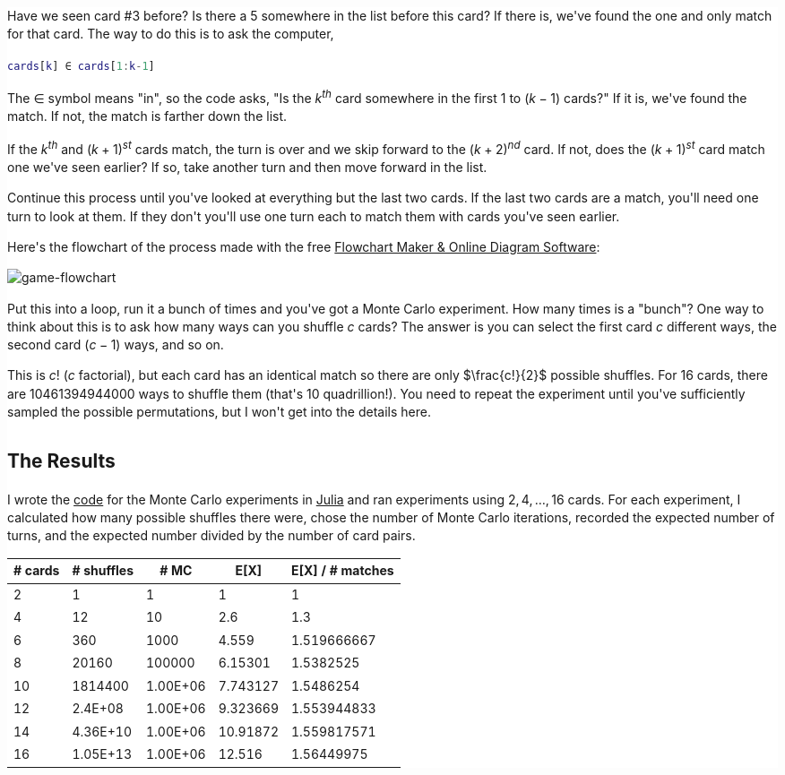 Have we seen card $\#3$ before? Is there a $5$ somewhere in the list before this card? If there is, we've found the one and only match for that card. The way to do this is to ask the computer,

```matlab
cards[k] ∈ cards[1:k-1]
```

The $\in$ symbol means "in", so the code asks, "Is the $k^{th}$ card somewhere in the first $1$ to $(k-1)$ cards?" If it is, we've found the match. If not, the match is farther down the list. 

If the $k^{th}$ and $(k+1)^{st}$ cards match, the turn is over and we skip forward to the $(k+2)^{nd}$ card. If not, does the $(k+1)^{st}$ card match one we've seen earlier? If so, take another turn and then move forward in the list.

Continue this process until you've looked at everything but the last two cards. If the last two cards are a match, you'll need one turn to look at them. If they don't you'll use one turn each to match them with cards you've seen earlier. 

Here's the flowchart of the process made with the free [Flowchart Maker & Online Diagram Software](https://app.diagrams.net/):

![game-flowchart](/assets/img/remembrance-of-things/game-flowchart.svg)



Put this into a loop, run it a bunch of times and you've got a Monte Carlo experiment. How many times is a "bunch"? One way to think about this is to ask how many ways can you shuffle $c$ cards? The answer is you can select the first card $c$ different ways, the second card $(c-1)$ ways, and so on. 

This is $c!$ ($c$ factorial), but each card has an identical match so there are only $\frac{c!}{2}$ possible shuffles. For $16$ cards, there are $10461394944000$ ways to shuffle them (that's 10 quadrillion!). You need to repeat the experiment until you've sufficiently sampled the possible permutations, but I won't get into the details here. 

## The Results

I wrote the [code](https://gist.github.com/XerxesZorgon/c4744fb75f98f40874be8cc026c1b10e) for the Monte Carlo experiments in [Julia](https://julialang.org/) and ran experiments using $2,4, \ldots, 16$ cards. For each experiment, I calculated how many possible shuffles there were, chose the number of Monte Carlo iterations, recorded the expected number of turns, and the expected number divided by the number of card pairs. 

| # cards | # shuffles | # MC     | E[X]     | E[X] / # matches |
| ------- | ---------- | -------- | -------- | ---------------- |
| 2       | 1          | 1        | 1        | 1                |
| 4       | 12         | 10       | 2.6      | 1.3              |
| 6       | 360        | 1000     | 4.559    | 1.519666667      |
| 8       | 20160      | 100000   | 6.15301  | 1.5382525        |
| 10      | 1814400    | 1.00E+06 | 7.743127 | 1.5486254        |
| 12      | 2.4E+08    | 1.00E+06 | 9.323669 | 1.553944833      |
| 14      | 4.36E+10   | 1.00E+06 | 10.91872 | 1.559817571      |
| 16      | 1.05E+13   | 1.00E+06 | 12.516   | 1.56449975       |
